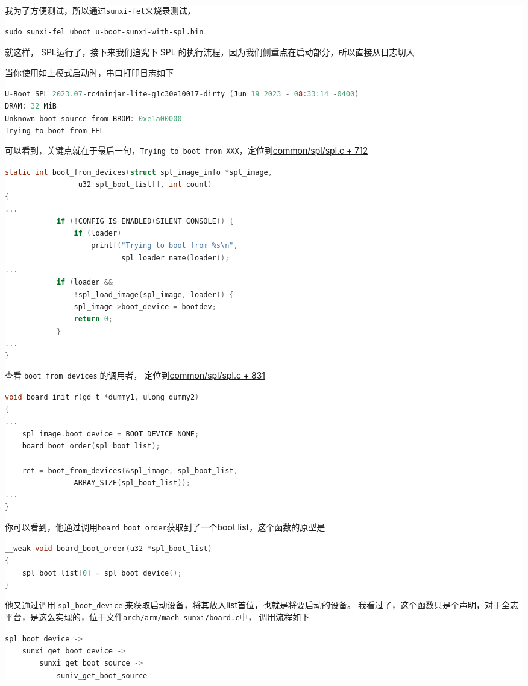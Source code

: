 我为了方便测试，所以通过`sunxi-fel`来烧录测试，
```shell
sudo sunxi-fel uboot u-boot-sunxi-with-spl.bin
```
就这样， SPL运行了，接下来我们追究下 SPL 的执行流程，因为我们侧重点在启动部分，所以直接从日志切入

当你使用如上模式启动时，串口打印日志如下
```c
U-Boot SPL 2023.07-rc4ninjar-lite-g1c30e10017-dirty (Jun 19 2023 - 08:33:14 -0400)
DRAM: 32 MiB
Unknown boot source from BROM: 0xe1a00000
Trying to boot from FEL
```
可以看到，关键点就在于最后一句，`Trying to boot from XXX`，定位到[common/spl/spl.c + 712](https://github.com/u-boot/u-boot/blob/ninjar-lite/common/spl/spl.c#L712)
```c
static int boot_from_devices(struct spl_image_info *spl_image,
			     u32 spl_boot_list[], int count)
{
...
			if (!CONFIG_IS_ENABLED(SILENT_CONSOLE)) {
				if (loader)
					printf("Trying to boot from %s\n",
					       spl_loader_name(loader));
...
			if (loader &&
				!spl_load_image(spl_image, loader)) {
				spl_image->boot_device = bootdev;
				return 0;
			}
...
}
```
查看 `boot_from_devices` 的调用者， 定位到[common/spl/spl.c + 831](https://github.com/u-boot/u-boot/blob/ninjar-lite/common/spl/spl.c#L831)
```c
void board_init_r(gd_t *dummy1, ulong dummy2)
{
...
	spl_image.boot_device = BOOT_DEVICE_NONE;
	board_boot_order(spl_boot_list);

	ret = boot_from_devices(&spl_image, spl_boot_list,
				ARRAY_SIZE(spl_boot_list));
...
}
```
你可以看到，他通过调用`board_boot_order`获取到了一个boot list，这个函数的原型是
```c
__weak void board_boot_order(u32 *spl_boot_list)
{
	spl_boot_list[0] = spl_boot_device();
}
```
他又通过调用 `spl_boot_device` 来获取启动设备，将其放入list首位，也就是将要启动的设备。
我看过了，这个函数只是个声明，对于全志平台，是这么实现的，位于文件`arch/arm/mach-sunxi/board.c`中，
调用流程如下
```c
spl_boot_device ->
	sunxi_get_boot_device ->
		sunxi_get_boot_source ->
			suniv_get_boot_source
```
